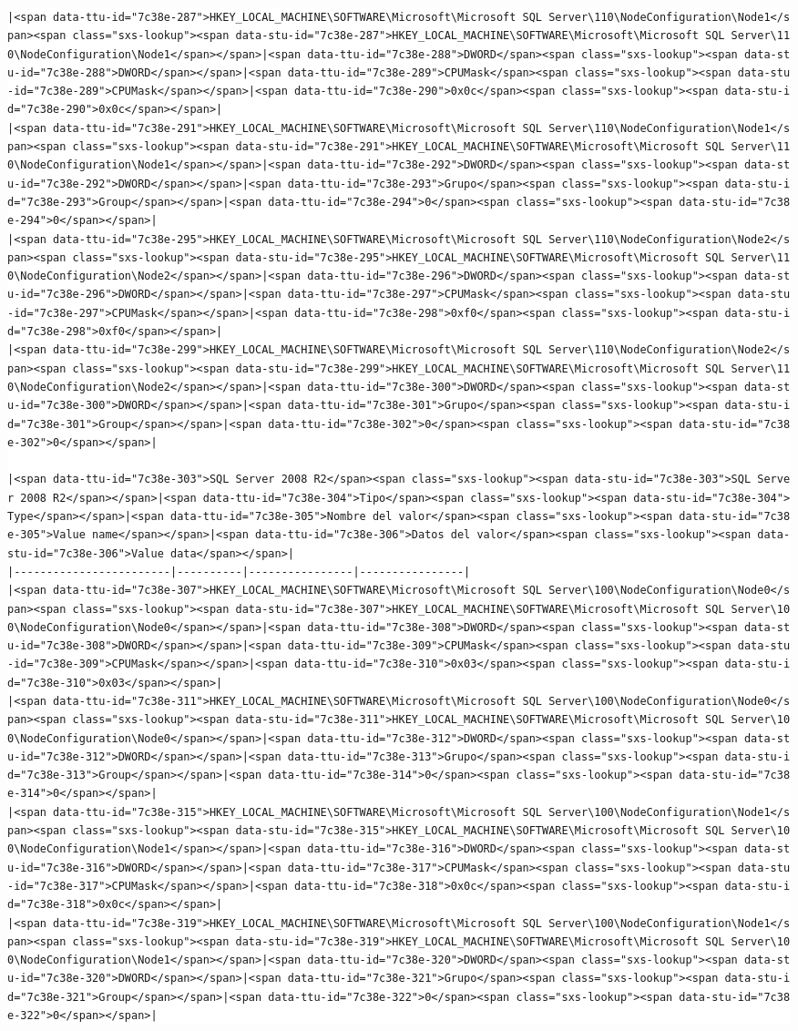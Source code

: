     |<span data-ttu-id="7c38e-287">HKEY_LOCAL_MACHINE\SOFTWARE\Microsoft\Microsoft SQL Server\110\NodeConfiguration\Node1</span><span class="sxs-lookup"><span data-stu-id="7c38e-287">HKEY_LOCAL_MACHINE\SOFTWARE\Microsoft\Microsoft SQL Server\110\NodeConfiguration\Node1</span></span>|<span data-ttu-id="7c38e-288">DWORD</span><span class="sxs-lookup"><span data-stu-id="7c38e-288">DWORD</span></span>|<span data-ttu-id="7c38e-289">CPUMask</span><span class="sxs-lookup"><span data-stu-id="7c38e-289">CPUMask</span></span>|<span data-ttu-id="7c38e-290">0x0c</span><span class="sxs-lookup"><span data-stu-id="7c38e-290">0x0c</span></span>|  
    |<span data-ttu-id="7c38e-291">HKEY_LOCAL_MACHINE\SOFTWARE\Microsoft\Microsoft SQL Server\110\NodeConfiguration\Node1</span><span class="sxs-lookup"><span data-stu-id="7c38e-291">HKEY_LOCAL_MACHINE\SOFTWARE\Microsoft\Microsoft SQL Server\110\NodeConfiguration\Node1</span></span>|<span data-ttu-id="7c38e-292">DWORD</span><span class="sxs-lookup"><span data-stu-id="7c38e-292">DWORD</span></span>|<span data-ttu-id="7c38e-293">Grupo</span><span class="sxs-lookup"><span data-stu-id="7c38e-293">Group</span></span>|<span data-ttu-id="7c38e-294">0</span><span class="sxs-lookup"><span data-stu-id="7c38e-294">0</span></span>|  
    |<span data-ttu-id="7c38e-295">HKEY_LOCAL_MACHINE\SOFTWARE\Microsoft\Microsoft SQL Server\110\NodeConfiguration\Node2</span><span class="sxs-lookup"><span data-stu-id="7c38e-295">HKEY_LOCAL_MACHINE\SOFTWARE\Microsoft\Microsoft SQL Server\110\NodeConfiguration\Node2</span></span>|<span data-ttu-id="7c38e-296">DWORD</span><span class="sxs-lookup"><span data-stu-id="7c38e-296">DWORD</span></span>|<span data-ttu-id="7c38e-297">CPUMask</span><span class="sxs-lookup"><span data-stu-id="7c38e-297">CPUMask</span></span>|<span data-ttu-id="7c38e-298">0xf0</span><span class="sxs-lookup"><span data-stu-id="7c38e-298">0xf0</span></span>|  
    |<span data-ttu-id="7c38e-299">HKEY_LOCAL_MACHINE\SOFTWARE\Microsoft\Microsoft SQL Server\110\NodeConfiguration\Node2</span><span class="sxs-lookup"><span data-stu-id="7c38e-299">HKEY_LOCAL_MACHINE\SOFTWARE\Microsoft\Microsoft SQL Server\110\NodeConfiguration\Node2</span></span>|<span data-ttu-id="7c38e-300">DWORD</span><span class="sxs-lookup"><span data-stu-id="7c38e-300">DWORD</span></span>|<span data-ttu-id="7c38e-301">Grupo</span><span class="sxs-lookup"><span data-stu-id="7c38e-301">Group</span></span>|<span data-ttu-id="7c38e-302">0</span><span class="sxs-lookup"><span data-stu-id="7c38e-302">0</span></span>|  
  
    |<span data-ttu-id="7c38e-303">SQL Server 2008 R2</span><span class="sxs-lookup"><span data-stu-id="7c38e-303">SQL Server 2008 R2</span></span>|<span data-ttu-id="7c38e-304">Tipo</span><span class="sxs-lookup"><span data-stu-id="7c38e-304">Type</span></span>|<span data-ttu-id="7c38e-305">Nombre del valor</span><span class="sxs-lookup"><span data-stu-id="7c38e-305">Value name</span></span>|<span data-ttu-id="7c38e-306">Datos del valor</span><span class="sxs-lookup"><span data-stu-id="7c38e-306">Value data</span></span>|  
    |------------------------|----------|----------------|----------------|  
    |<span data-ttu-id="7c38e-307">HKEY_LOCAL_MACHINE\SOFTWARE\Microsoft\Microsoft SQL Server\100\NodeConfiguration\Node0</span><span class="sxs-lookup"><span data-stu-id="7c38e-307">HKEY_LOCAL_MACHINE\SOFTWARE\Microsoft\Microsoft SQL Server\100\NodeConfiguration\Node0</span></span>|<span data-ttu-id="7c38e-308">DWORD</span><span class="sxs-lookup"><span data-stu-id="7c38e-308">DWORD</span></span>|<span data-ttu-id="7c38e-309">CPUMask</span><span class="sxs-lookup"><span data-stu-id="7c38e-309">CPUMask</span></span>|<span data-ttu-id="7c38e-310">0x03</span><span class="sxs-lookup"><span data-stu-id="7c38e-310">0x03</span></span>|  
    |<span data-ttu-id="7c38e-311">HKEY_LOCAL_MACHINE\SOFTWARE\Microsoft\Microsoft SQL Server\100\NodeConfiguration\Node0</span><span class="sxs-lookup"><span data-stu-id="7c38e-311">HKEY_LOCAL_MACHINE\SOFTWARE\Microsoft\Microsoft SQL Server\100\NodeConfiguration\Node0</span></span>|<span data-ttu-id="7c38e-312">DWORD</span><span class="sxs-lookup"><span data-stu-id="7c38e-312">DWORD</span></span>|<span data-ttu-id="7c38e-313">Grupo</span><span class="sxs-lookup"><span data-stu-id="7c38e-313">Group</span></span>|<span data-ttu-id="7c38e-314">0</span><span class="sxs-lookup"><span data-stu-id="7c38e-314">0</span></span>|  
    |<span data-ttu-id="7c38e-315">HKEY_LOCAL_MACHINE\SOFTWARE\Microsoft\Microsoft SQL Server\100\NodeConfiguration\Node1</span><span class="sxs-lookup"><span data-stu-id="7c38e-315">HKEY_LOCAL_MACHINE\SOFTWARE\Microsoft\Microsoft SQL Server\100\NodeConfiguration\Node1</span></span>|<span data-ttu-id="7c38e-316">DWORD</span><span class="sxs-lookup"><span data-stu-id="7c38e-316">DWORD</span></span>|<span data-ttu-id="7c38e-317">CPUMask</span><span class="sxs-lookup"><span data-stu-id="7c38e-317">CPUMask</span></span>|<span data-ttu-id="7c38e-318">0x0c</span><span class="sxs-lookup"><span data-stu-id="7c38e-318">0x0c</span></span>|  
    |<span data-ttu-id="7c38e-319">HKEY_LOCAL_MACHINE\SOFTWARE\Microsoft\Microsoft SQL Server\100\NodeConfiguration\Node1</span><span class="sxs-lookup"><span data-stu-id="7c38e-319">HKEY_LOCAL_MACHINE\SOFTWARE\Microsoft\Microsoft SQL Server\100\NodeConfiguration\Node1</span></span>|<span data-ttu-id="7c38e-320">DWORD</span><span class="sxs-lookup"><span data-stu-id="7c38e-320">DWORD</span></span>|<span data-ttu-id="7c38e-321">Grupo</span><span class="sxs-lookup"><span data-stu-id="7c38e-321">Group</span></span>|<span data-ttu-id="7c38e-322">0</span><span class="sxs-lookup"><span data-stu-id="7c38e-322">0</span></span>|  